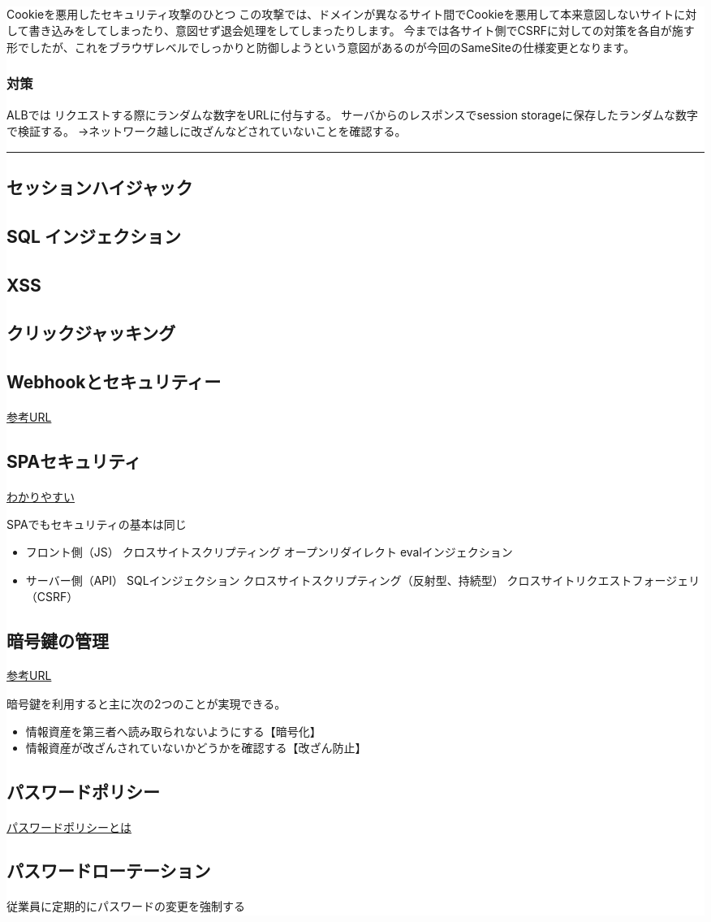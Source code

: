 Cookieを悪用したセキュリティ攻撃のひとつ
この攻撃では、ドメインが異なるサイト間でCookieを悪用して本来意図しないサイトに対して書き込みをしてしまったり、意図せず退会処理をしてしまったりします。
今までは各サイト側でCSRFに対しての対策を各自が施す形でしたが、これをブラウザレベルでしっかりと防御しようという意図があるのが今回のSameSiteの仕様変更となります。

### 対策

ALBでは
リクエストする際にランダムな数字をURLに付与する。
サーバからのレスポンスでsession storageに保存したランダムな数字で検証する。
→ネットワーク越しに改ざんなどされていないことを確認する。



---

## セッションハイジャック

## SQL インジェクション

## XSS
 
## クリックジャッキング

## Webhookとセキュリティー
[参考URL](https://qiita.com/en30/items/6a5dfae217c1f9ebc2dd)

## SPAセキュリティ
[わかりやすい](https://www.slideshare.net/ockeghem/phpconf2021spasecurity)

SPAでもセキュリティの基本は同じ

- フロント側（JS）
クロスサイトスクリプティング
オープンリダイレクト
evalインジェクション

- サーバー側（API）
SQLインジェクション
クロスサイトスクリプティング（反射型、持続型）
クロスサイトリクエストフォージェリ（CSRF）


## 暗号鍵の管理
[参考URL](https://www.ogis-ri.co.jp/otc/hiroba/technical/security/operation-cryptographic-key.html)

暗号鍵を利用すると主に次の2つのことが実現できる。  
- 情報資産を第三者へ読み取られないようにする【暗号化】
- 情報資産が改ざんされていないかどうかを確認する【改ざん防止】

## パスワードポリシー
[パスワードポリシーとは](https://www.cyclonis.com/ja/what-is-password-policy-how-to-create-good-one/)

## パスワードローテーション

従業員に定期的にパスワードの変更を強制する

